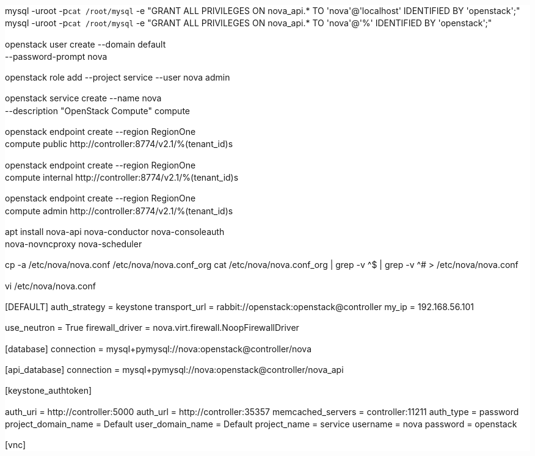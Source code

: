 mysql -uroot -p`cat /root/mysql`  -e "GRANT ALL PRIVILEGES ON nova_api.* TO 'nova'@'localhost'   IDENTIFIED BY 'openstack';"
mysql -uroot -p`cat /root/mysql`  -e "GRANT ALL PRIVILEGES ON nova_api.* TO 'nova'@'%' IDENTIFIED BY 'openstack';"

openstack user create --domain default \
  --password-prompt nova

openstack role add --project service --user nova admin

openstack service create --name nova \
  --description "OpenStack Compute" compute

openstack endpoint create --region RegionOne \
 compute public http://controller:8774/v2.1/%\(tenant_id\)s

openstack endpoint create --region RegionOne \
 compute internal http://controller:8774/v2.1/%\(tenant_id\)s

openstack endpoint create --region RegionOne \
 compute admin http://controller:8774/v2.1/%\(tenant_id\)s

apt install nova-api nova-conductor nova-consoleauth \
nova-novncproxy nova-scheduler


cp -a /etc/nova/nova.conf /etc/nova/nova.conf_org
cat /etc/nova/nova.conf_org | grep -v ^$ | grep -v ^# > /etc/nova/nova.conf

vi /etc/nova/nova.conf

[DEFAULT]
auth_strategy = keystone
transport_url = rabbit://openstack:openstack@controller
my_ip = 192.168.56.101

use_neutron = True
firewall_driver = nova.virt.firewall.NoopFirewallDriver

[database]
connection = mysql+pymysql://nova:openstack@controller/nova

[api_database]
connection = mysql+pymysql://nova:openstack@controller/nova_api


[keystone_authtoken]

auth_uri = http://controller:5000
auth_url = http://controller:35357
memcached_servers = controller:11211
auth_type = password
project_domain_name = Default
user_domain_name = Default
project_name = service
username = nova
password = openstack


[vnc]
